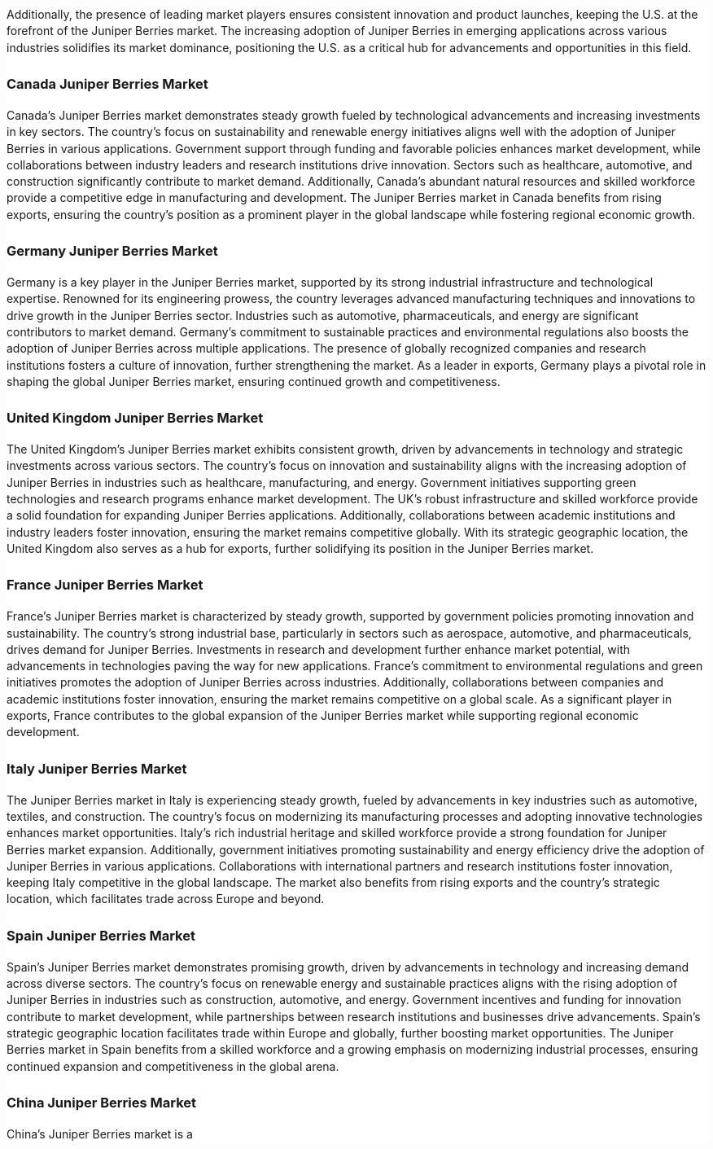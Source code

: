 Additionally, the presence of leading market players ensures consistent innovation and product launches, keeping the U.S. at the forefront of the Juniper Berries market. The increasing adoption of Juniper Berries in emerging applications across various industries solidifies its market dominance, positioning the U.S. as a critical hub for advancements and opportunities in this field.</p><h3>Canada Juniper Berries Market</h3><p>Canada&rsquo;s Juniper Berries market demonstrates steady growth fueled by technological advancements and increasing investments in key sectors. The country&rsquo;s focus on sustainability and renewable energy initiatives aligns well with the adoption of Juniper Berries in various applications. Government support through funding and favorable policies enhances market development, while collaborations between industry leaders and research institutions drive innovation. Sectors such as healthcare, automotive, and construction significantly contribute to market demand. Additionally, Canada&rsquo;s abundant natural resources and skilled workforce provide a competitive edge in manufacturing and development. The Juniper Berries market in Canada benefits from rising exports, ensuring the country&rsquo;s position as a prominent player in the global landscape while fostering regional economic growth.</p><h3>Germany Juniper Berries Market</h3><p>Germany is a key player in the Juniper Berries market, supported by its strong industrial infrastructure and technological expertise. Renowned for its engineering prowess, the country leverages advanced manufacturing techniques and innovations to drive growth in the Juniper Berries sector. Industries such as automotive, pharmaceuticals, and energy are significant contributors to market demand. Germany&rsquo;s commitment to sustainable practices and environmental regulations also boosts the adoption of Juniper Berries across multiple applications. The presence of globally recognized companies and research institutions fosters a culture of innovation, further strengthening the market. As a leader in exports, Germany plays a pivotal role in shaping the global Juniper Berries market, ensuring continued growth and competitiveness.</p><h3>United Kingdom Juniper Berries Market</h3><p>The United Kingdom&rsquo;s Juniper Berries market exhibits consistent growth, driven by advancements in technology and strategic investments across various sectors. The country&rsquo;s focus on innovation and sustainability aligns with the increasing adoption of Juniper Berries in industries such as healthcare, manufacturing, and energy. Government initiatives supporting green technologies and research programs enhance market development. The UK&rsquo;s robust infrastructure and skilled workforce provide a solid foundation for expanding Juniper Berries applications. Additionally, collaborations between academic institutions and industry leaders foster innovation, ensuring the market remains competitive globally. With its strategic geographic location, the United Kingdom also serves as a hub for exports, further solidifying its position in the Juniper Berries market.</p><h3>France Juniper Berries Market</h3><p>France&rsquo;s Juniper Berries market is characterized by steady growth, supported by government policies promoting innovation and sustainability. The country&rsquo;s strong industrial base, particularly in sectors such as aerospace, automotive, and pharmaceuticals, drives demand for Juniper Berries. Investments in research and development further enhance market potential, with advancements in technologies paving the way for new applications. France&rsquo;s commitment to environmental regulations and green initiatives promotes the adoption of Juniper Berries across industries. Additionally, collaborations between companies and academic institutions foster innovation, ensuring the market remains competitive on a global scale. As a significant player in exports, France contributes to the global expansion of the Juniper Berries market while supporting regional economic development.</p><h3>Italy Juniper Berries Market</h3><p>The Juniper Berries market in Italy is experiencing steady growth, fueled by advancements in key industries such as automotive, textiles, and construction. The country&rsquo;s focus on modernizing its manufacturing processes and adopting innovative technologies enhances market opportunities. Italy&rsquo;s rich industrial heritage and skilled workforce provide a strong foundation for Juniper Berries market expansion. Additionally, government initiatives promoting sustainability and energy efficiency drive the adoption of Juniper Berries in various applications. Collaborations with international partners and research institutions foster innovation, keeping Italy competitive in the global landscape. The market also benefits from rising exports and the country&rsquo;s strategic location, which facilitates trade across Europe and beyond.</p><h3>Spain Juniper Berries Market</h3><p>Spain&rsquo;s Juniper Berries market demonstrates promising growth, driven by advancements in technology and increasing demand across diverse sectors. The country&rsquo;s focus on renewable energy and sustainable practices aligns with the rising adoption of Juniper Berries in industries such as construction, automotive, and energy. Government incentives and funding for innovation contribute to market development, while partnerships between research institutions and businesses drive advancements. Spain&rsquo;s strategic geographic location facilitates trade within Europe and globally, further boosting market opportunities. The Juniper Berries market in Spain benefits from a skilled workforce and a growing emphasis on modernizing industrial processes, ensuring continued expansion and competitiveness in the global arena.</p><h3>China Juniper Berries Market</h3><p>China&rsquo;s Juniper Berries market is a